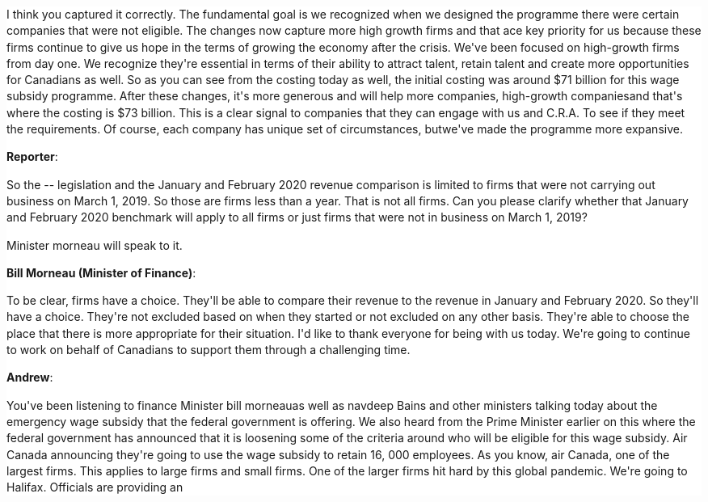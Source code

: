 

I think you captured it correctly.
The fundamental goal is we recognized when we designed the programme there were certain companies that were not eligible.
The changes now capture more high growth firms and that ace key priority for us because these firms continue to give us hope in the terms of growing the economy after the crisis.
We've been focused on high-growth firms from day one.
We recognize they're essential in terms of their ability to attract talent, retain talent and create more opportunities for Canadians as well.
So as you can see from the costing today as well, the initial costing was around $71 billion for this wage subsidy programme.
After these changes, it's more generous and will help more companies, high-growth companiesand that's where the costing is $73 billion.
This is a clear signal to companies that they can engage with us and C.R.A. To see if they meet the requirements.
Of course, each company has unique set of circumstances, butwe've made the programme more expansive.



**Reporter**:

So the -- legislation and the January and February 2020 revenue comparison is limited to firms that were not carrying out business on March 1, 2019.
So those are firms less than a year.
That is not all firms.
Can you please clarify whether that January and February 2020 benchmark will apply to all firms or just firms that were not in business on March 1, 2019?



Minister morneau will speak to it.



**Bill Morneau (Minister of Finance)**:

To be clear, firms have a choice.
They'll be able to compare their revenue to the revenue in January and February 2020.
So they'll have a choice.
They're not excluded based on when they started or not excluded on any other basis.
They're able to choose the place that there is more appropriate for their situation.
I'd like to thank everyone for being with us today.
We're going to continue to work on behalf of Canadians to support them through a challenging time.



**Andrew**:

You've been listening to finance Minister bill morneauas well as navdeep Bains and other ministers talking today about the emergency wage subsidy that the federal government is offering.
We also heard from the Prime Minister earlier on this where the federal government has announced that it is loosening some of the criteria around who will be eligible for this wage subsidy.
Air Canada announcing they're going to use the wage subsidy to retain 16, 000 employees.
As you know, air Canada, one of the largest firms.
This applies to large firms and small firms.
One of the larger firms hit hard by this global pandemic.
We're going to Halifax.
Officials are providing an
